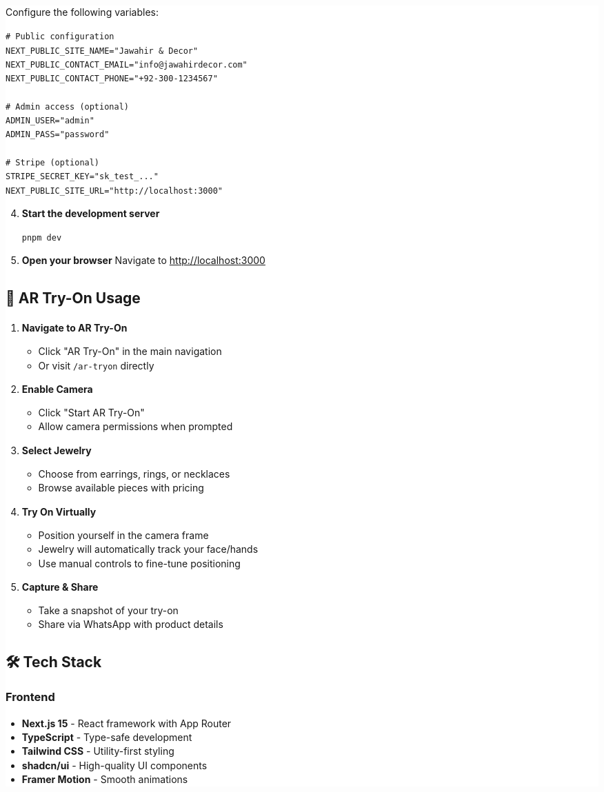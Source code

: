    Configure the following variables:
   ```env
   # Public configuration
   NEXT_PUBLIC_SITE_NAME="Jawahir & Decor"
   NEXT_PUBLIC_CONTACT_EMAIL="info@jawahirdecor.com"
   NEXT_PUBLIC_CONTACT_PHONE="+92-300-1234567"
   
   # Admin access (optional)
   ADMIN_USER="admin"
   ADMIN_PASS="password"
   
   # Stripe (optional)
   STRIPE_SECRET_KEY="sk_test_..."
   NEXT_PUBLIC_SITE_URL="http://localhost:3000"
   ```

4. **Start the development server**
   ```bash
   pnpm dev
   ```

5. **Open your browser**
   Navigate to [http://localhost:3000](http://localhost:3000)

## 📱 AR Try-On Usage

1. **Navigate to AR Try-On**
   - Click "AR Try-On" in the main navigation
   - Or visit `/ar-tryon` directly

2. **Enable Camera**
   - Click "Start AR Try-On"
   - Allow camera permissions when prompted

3. **Select Jewelry**
   - Choose from earrings, rings, or necklaces
   - Browse available pieces with pricing

4. **Try On Virtually**
   - Position yourself in the camera frame
   - Jewelry will automatically track your face/hands
   - Use manual controls to fine-tune positioning

5. **Capture & Share**
   - Take a snapshot of your try-on
   - Share via WhatsApp with product details

## 🛠️ Tech Stack

### Frontend
- **Next.js 15** - React framework with App Router
- **TypeScript** - Type-safe development
- **Tailwind CSS** - Utility-first styling
- **shadcn/ui** - High-quality UI components
- **Framer Motion** - Smooth animations
